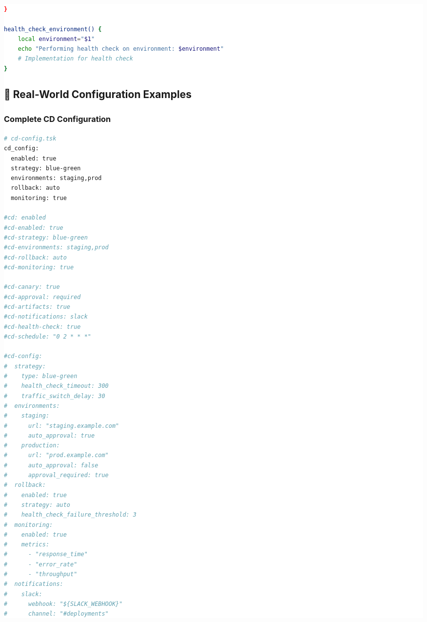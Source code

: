 ```bash
}

health_check_environment() {
    local environment="$1"
    echo "Performing health check on environment: $environment"
    # Implementation for health check
}
```

## 🎯 **Real-World Configuration Examples**

### **Complete CD Configuration**
```bash
# cd-config.tsk
cd_config:
  enabled: true
  strategy: blue-green
  environments: staging,prod
  rollback: auto
  monitoring: true

#cd: enabled
#cd-enabled: true
#cd-strategy: blue-green
#cd-environments: staging,prod
#cd-rollback: auto
#cd-monitoring: true

#cd-canary: true
#cd-approval: required
#cd-artifacts: true
#cd-notifications: slack
#cd-health-check: true
#cd-schedule: "0 2 * * *"

#cd-config:
#  strategy:
#    type: blue-green
#    health_check_timeout: 300
#    traffic_switch_delay: 30
#  environments:
#    staging:
#      url: "staging.example.com"
#      auto_approval: true
#    production:
#      url: "prod.example.com"
#      auto_approval: false
#      approval_required: true
#  rollback:
#    enabled: true
#    strategy: auto
#    health_check_failure_threshold: 3
#  monitoring:
#    enabled: true
#    metrics:
#      - "response_time"
#      - "error_rate"
#      - "throughput"
#  notifications:
#    slack:
#      webhook: "${SLACK_WEBHOOK}"
#      channel: "#deployments"
```